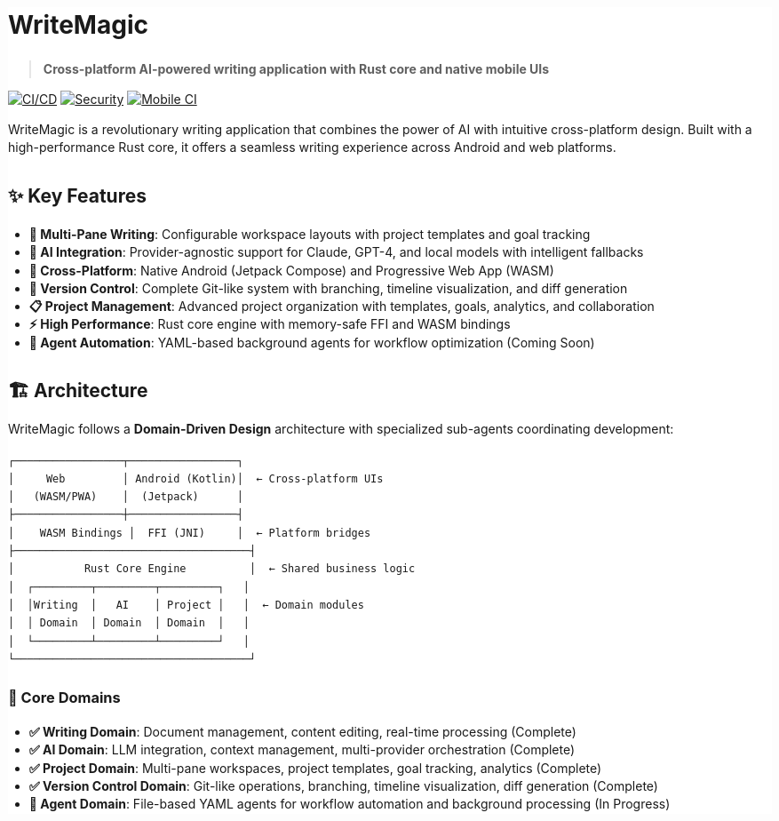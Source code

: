 # WriteMagic

> **Cross-platform AI-powered writing application with Rust core and native mobile UIs**

[![CI/CD](https://github.com/nibzard/writemagic/actions/workflows/rust-ci.yml/badge.svg)](https://github.com/nibzard/writemagic/actions)
[![Security](https://github.com/nibzard/writemagic/actions/workflows/security.yml/badge.svg)](https://github.com/nibzard/writemagic/actions)
[![Mobile CI](https://github.com/nibzard/writemagic/actions/workflows/mobile-ci.yml/badge.svg)](https://github.com/nibzard/writemagic/actions)

WriteMagic is a revolutionary writing application that combines the power of AI with intuitive cross-platform design. Built with a high-performance Rust core, it offers a seamless writing experience across Android and web platforms.

## ✨ Key Features

- **🎨 Multi-Pane Writing**: Configurable workspace layouts with project templates and goal tracking
- **🤖 AI Integration**: Provider-agnostic support for Claude, GPT-4, and local models with intelligent fallbacks
- **📱 Cross-Platform**: Native Android (Jetpack Compose) and Progressive Web App (WASM)
- **🌊 Version Control**: Complete Git-like system with branching, timeline visualization, and diff generation
- **📋 Project Management**: Advanced project organization with templates, goals, analytics, and collaboration
- **⚡ High Performance**: Rust core engine with memory-safe FFI and WASM bindings
- **🔧 Agent Automation**: YAML-based background agents for workflow optimization (Coming Soon)

## 🏗️ Architecture

WriteMagic follows a **Domain-Driven Design** architecture with specialized sub-agents coordinating development:

```
┌─────────────────┬─────────────────┐
│     Web         │ Android (Kotlin)│  ← Cross-platform UIs
│   (WASM/PWA)    │  (Jetpack)      │
├─────────────────┼─────────────────┤
│    WASM Bindings │  FFI (JNI)     │  ← Platform bridges
├─────────────────────────────────────┤
│           Rust Core Engine          │  ← Shared business logic
│  ┌─────────┬─────────┬─────────┐   │
│  │Writing  │   AI    │ Project │   │  ← Domain modules
│  │ Domain  │ Domain  │ Domain  │   │
│  └─────────┴─────────┴─────────┘   │
└─────────────────────────────────────┘
```

### 🎯 Core Domains

- **✅ Writing Domain**: Document management, content editing, real-time processing (Complete)
- **✅ AI Domain**: LLM integration, context management, multi-provider orchestration (Complete)
- **✅ Project Domain**: Multi-pane workspaces, project templates, goal tracking, analytics (Complete)
- **✅ Version Control Domain**: Git-like operations, branching, timeline visualization, diff generation (Complete)
- **🚧 Agent Domain**: File-based YAML agents for workflow automation and background processing (In Progress)
